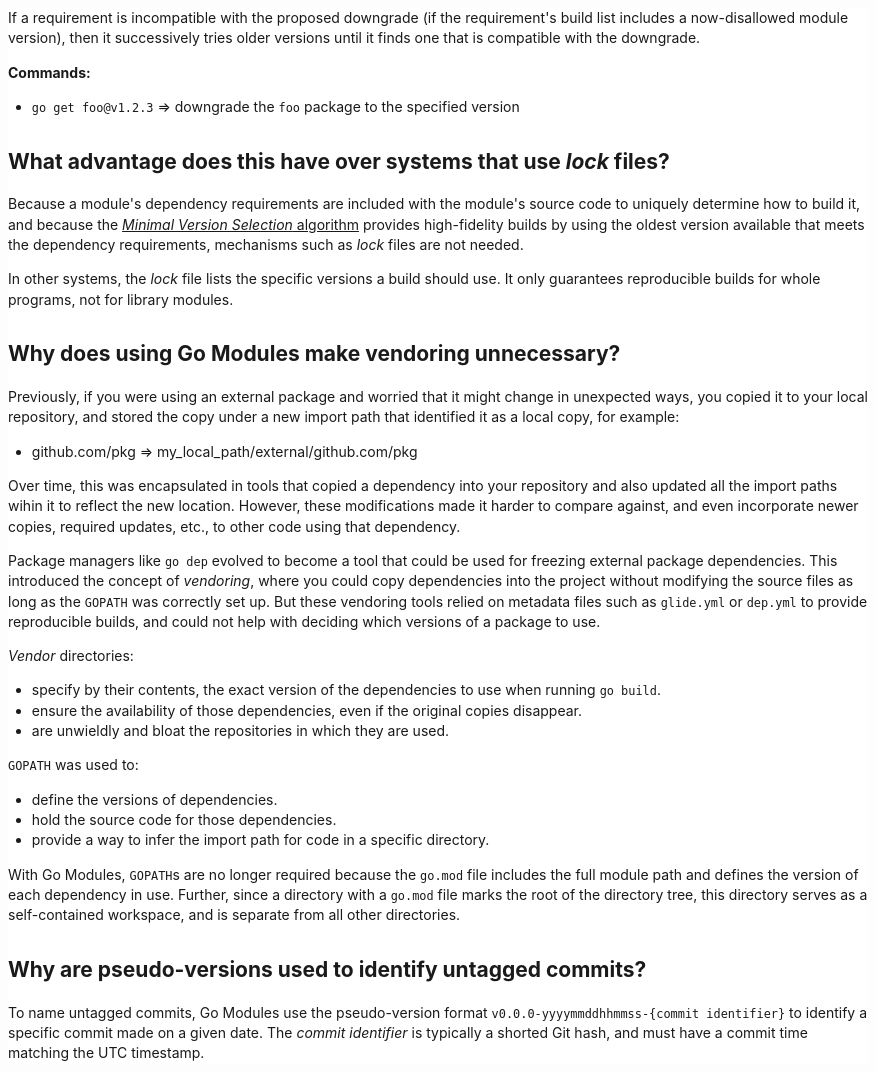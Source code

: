 If a requirement is incompatible with the proposed downgrade (if the requirement's build list includes a now-disallowed module version), then it successively tries older versions until it finds one that is compatible with the downgrade.

**Commands:**

- `go get foo@v1.2.3` => downgrade the `foo` package to the specified version

## What advantage does this have over systems that use _lock_ files?
Because a module's dependency requirements are included with the module's source code to uniquely determine how to build it, and because the [_Minimal Version Selection_ algorithm](#how-does-the-minimal-version-selection-mvs-algorithm-construct-the-build-list-for-a-given-module) provides high-fidelity builds by using the oldest version available that meets the dependency requirements, mechanisms such as _lock_ files are not needed.

In other systems, the _lock_ file lists the specific versions a build should use. It only guarantees reproducible builds for whole programs, not for library modules.

## Why does using Go Modules make vendoring unnecessary?
Previously, if you were using an external package and worried that it might change in unexpected ways, you copied it to your local repository, and stored the copy under a new import path that identified it as a local copy, for example:

- github.com/pkg => my_local_path/external/github.com/pkg

Over time, this was encapsulated in tools that copied a dependency into your repository and also updated all the import paths wihin it to reflect the new location. However, these modifications made it harder to compare against, and even incorporate newer copies, required updates, etc., to other code using that dependency. 

Package managers like `go dep` evolved to become a tool that could be used for freezing external package dependencies. This introduced the concept of _vendoring_, where you could copy dependencies into the project without modifying the source files as long as the `GOPATH` was correctly set up. But these vendoring tools relied on metadata files such as `glide.yml` or `dep.yml` to provide reproducible builds, and could not help with deciding which versions of a package to use. 

_Vendor_ directories:

- specify by their contents, the exact version of the dependencies to use when running `go build`.
- ensure the availability of those dependencies, even if the original copies disappear.
- are unwieldly and bloat the repositories in which they are used.

`GOPATH` was used to:

- define the versions of dependencies.
- hold the source code for those dependencies.
- provide a way to infer the import path for code in a specific directory.

With Go Modules, `GOPATH`s are no longer required because the `go.mod` file includes the full module path and defines the version of each dependency in use. Further, since a directory with a `go.mod` file marks the root of the directory tree, this directory serves as a self-contained workspace, and is separate from all other directories. 

## Why are pseudo-versions used to identify untagged commits?
To name untagged commits, Go Modules use the pseudo-version format `v0.0.0-yyyymmddhhmmss-{commit identifier}` to identify a specific commit made on a given date. The _commit identifier_ is typically a shorted Git hash, and must have a commit time matching the UTC timestamp. 
